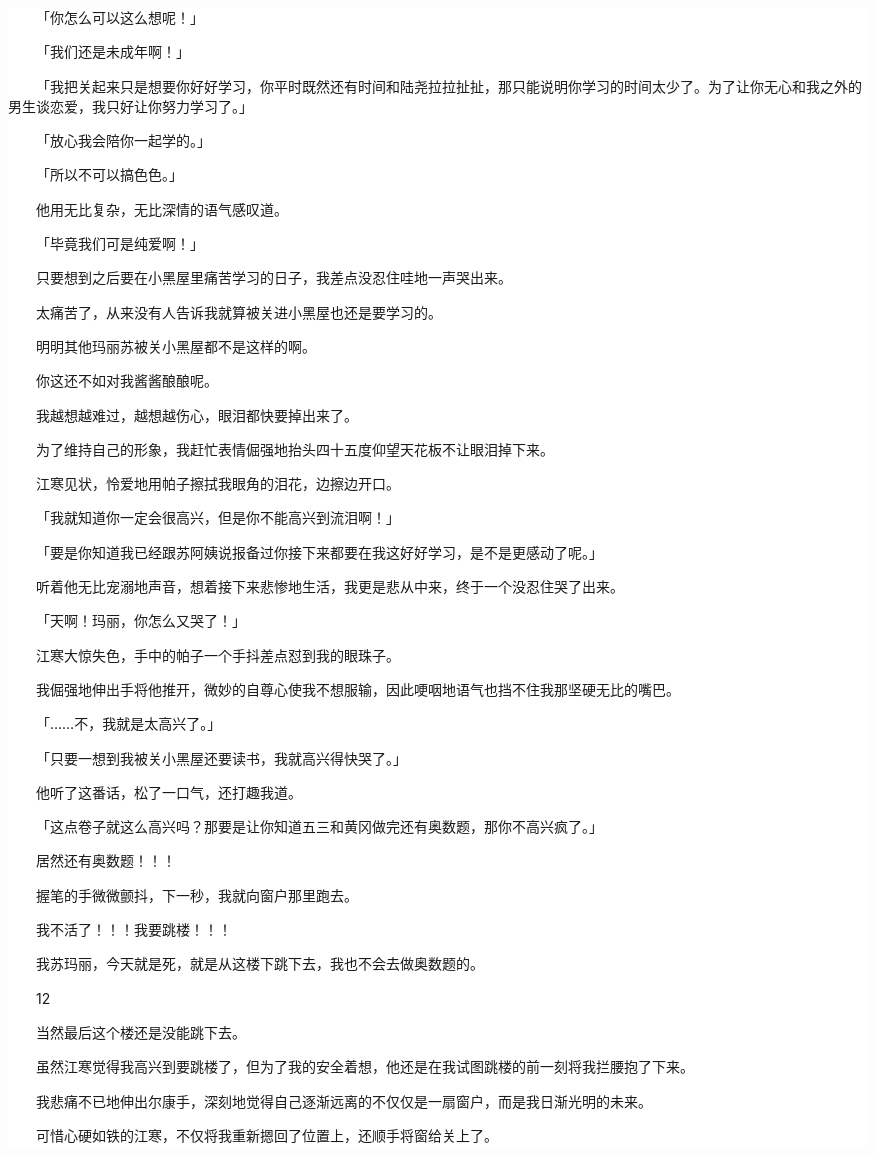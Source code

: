 &emsp;&emsp;「你怎么可以这么想呢！」  
  
&emsp;&emsp;「我们还是未成年啊！」  
  
&emsp;&emsp;「我把关起来只是想要你好好学习，你平时既然还有时间和陆尧拉拉扯扯，那只能说明你学习的时间太少了。为了让你无心和我之外的男生谈恋爱，我只好让你努力学习了。」  
  
&emsp;&emsp;「放心我会陪你一起学的。」  
  
&emsp;&emsp;「所以不可以搞色色。」  
  
&emsp;&emsp;他用无比复杂，无比深情的语气感叹道。  
  
&emsp;&emsp;「毕竟我们可是纯爱啊！」  
  
&emsp;&emsp;只要想到之后要在小黑屋里痛苦学习的日子，我差点没忍住哇地一声哭出来。  
  
&emsp;&emsp;太痛苦了，从来没有人告诉我就算被关进小黑屋也还是要学习的。  
  
&emsp;&emsp;明明其他玛丽苏被关小黑屋都不是这样的啊。  
  
&emsp;&emsp;你这还不如对我酱酱酿酿呢。  
  
&emsp;&emsp;我越想越难过，越想越伤心，眼泪都快要掉出来了。  
  
&emsp;&emsp;为了维持自己的形象，我赶忙表情倔强地抬头四十五度仰望天花板不让眼泪掉下来。  
  
&emsp;&emsp;江寒见状，怜爱地用帕子擦拭我眼角的泪花，边擦边开口。  
  
&emsp;&emsp;「我就知道你一定会很高兴，但是你不能高兴到流泪啊！」  
  
&emsp;&emsp;「要是你知道我已经跟苏阿姨说报备过你接下来都要在我这好好学习，是不是更感动了呢。」  
  
&emsp;&emsp;听着他无比宠溺地声音，想着接下来悲惨地生活，我更是悲从中来，终于一个没忍住哭了出来。  
  
&emsp;&emsp;「天啊！玛丽，你怎么又哭了！」  
  
&emsp;&emsp;江寒大惊失色，手中的帕子一个手抖差点怼到我的眼珠子。  
  
&emsp;&emsp;我倔强地伸出手将他推开，微妙的自尊心使我不想服输，因此哽咽地语气也挡不住我那坚硬无比的嘴巴。  
  
&emsp;&emsp;「……不，我就是太高兴了。」  
  
&emsp;&emsp;「只要一想到我被关小黑屋还要读书，我就高兴得快哭了。」  
  
&emsp;&emsp;他听了这番话，松了一口气，还打趣我道。  
  
&emsp;&emsp;「这点卷子就这么高兴吗？那要是让你知道五三和黄冈做完还有奥数题，那你不高兴疯了。」  
  
&emsp;&emsp;居然还有奥数题！！！  
  
&emsp;&emsp;握笔的手微微颤抖，下一秒，我就向窗户那里跑去。  
  
&emsp;&emsp;我不活了！！！我要跳楼！！！  
  
&emsp;&emsp;我苏玛丽，今天就是死，就是从这楼下跳下去，我也不会去做奥数题的。  
  
&emsp;&emsp;12  
  
&emsp;&emsp;当然最后这个楼还是没能跳下去。  
  
&emsp;&emsp;虽然江寒觉得我高兴到要跳楼了，但为了我的安全着想，他还是在我试图跳楼的前一刻将我拦腰抱了下来。  
  
&emsp;&emsp;我悲痛不已地伸出尔康手，深刻地觉得自己逐渐远离的不仅仅是一扇窗户，而是我日渐光明的未来。  
  
&emsp;&emsp;可惜心硬如铁的江寒，不仅将我重新摁回了位置上，还顺手将窗给关上了。  
  